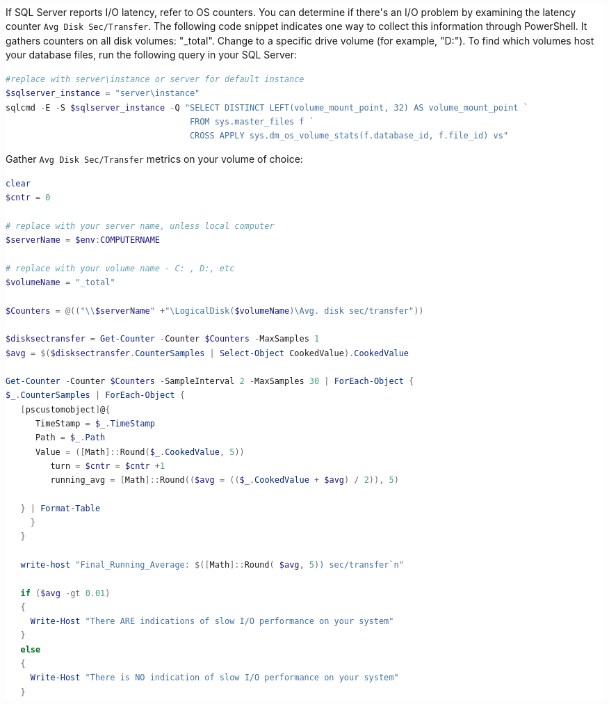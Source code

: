 If SQL Server reports I/O latency, refer to OS counters. You can determine if there's an I/O problem by examining the latency counter `Avg Disk Sec/Transfer`. The following code snippet indicates one way to collect this information through PowerShell. It gathers counters on all disk volumes: "_total". Change to a specific drive volume (for example, "D:"). To find which volumes host your database files, run the following query in your SQL Server:

```PowerShell
#replace with server\instance or server for default instance
$sqlserver_instance = "server\instance" 
sqlcmd -E -S $sqlserver_instance -Q "SELECT DISTINCT LEFT(volume_mount_point, 32) AS volume_mount_point `
                                     FROM sys.master_files f `
                                     CROSS APPLY sys.dm_os_volume_stats(f.database_id, f.file_id) vs"
```

Gather `Avg Disk Sec/Transfer` metrics on your volume of choice:

```Powershell
clear
$cntr = 0 

# replace with your server name, unless local computer
$serverName = $env:COMPUTERNAME

# replace with your volume name - C: , D:, etc
$volumeName = "_total"

$Counters = @(("\\$serverName" +"\LogicalDisk($volumeName)\Avg. disk sec/transfer"))

$disksectransfer = Get-Counter -Counter $Counters -MaxSamples 1 
$avg = $($disksectransfer.CounterSamples | Select-Object CookedValue).CookedValue

Get-Counter -Counter $Counters -SampleInterval 2 -MaxSamples 30 | ForEach-Object {
$_.CounterSamples | ForEach-Object {
   [pscustomobject]@{
      TimeStamp = $_.TimeStamp
      Path = $_.Path
      Value = ([Math]::Round($_.CookedValue, 5))
         turn = $cntr = $cntr +1
         running_avg = [Math]::Round(($avg = (($_.CookedValue + $avg) / 2)), 5)  
         
   } | Format-Table
     }
   }

   write-host "Final_Running_Average: $([Math]::Round( $avg, 5)) sec/transfer`n"
  
   if ($avg -gt 0.01)
   {
     Write-Host "There ARE indications of slow I/O performance on your system"
   }
   else
   {
     Write-Host "There is NO indication of slow I/O performance on your system"
   }
```
